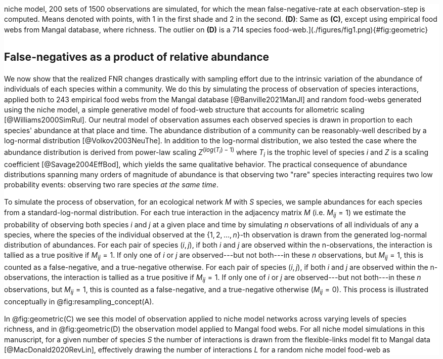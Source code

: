 niche model, 200 sets of 1500 observations are simulated, for which the
mean false-negative-rate at each observation-step is computed. Means denoted
with points, with 1 in the first shade and 2 in the second. **(D)**: Same as
**(C)**, except using empirical food webs from Mangal database, where richness.
The outlier on **(D)** is a 714 species
food-web.](./figures/fig1.png){#fig:geometric}


## False-negatives as a product of relative abundance

We now show that the realized FNR changes drastically with sampling effort due
to the intrinsic variation of the abundance of individuals of each species
within a community. We do this by simulating the process of observation of
species interactions, applied both to 243 empirical food webs from the Mangal
database [@Banville2021ManJl] and random food-webs generated using the niche
model, a simple generative model of food-web structure that accounts for
allometric scaling [@Williams2000SimRul]. Our neutral model of observation
assumes each observed species is drawn in proportion to each species' abundance
at that place and time. The abundance distribution of a community can be
reasonably-well described by a log-normal distribution [@Volkov2003NeuThe]. In
addition to the log-normal distribution, we also tested the case where the
abundance distribution is derived from power-law scaling $Z^{(log(T_i)-1)}$
where $T_i$ is the trophic level of species $i$ and $Z$ is a scaling coefficient
[@Savage2004EffBod], which yields the same qualitative behavior. The practical
consequence of abundance distributions spanning many orders of magnitude of
abundance is that observing two "rare" species interacting requires two low
probability events: observing two rare species _at the same time_.

To simulate the process of observation, for an ecological network $M$ with $S$
species, we sample abundances for each species from a standard-log-normal
distribution. For each true interaction in the adjacency matrix $M$ (i.e.
$M_{ij}=1$) we estimate the probability of observing both species $i$ and $j$ at
a given place and time by simulating $n$ observations of all individuals of any
a species, where the species of the individual observed at the
$\{1,2,\dots,n\}$-th observation is drawn from the generated log-normal
distribution of abundances. For each pair of species $(i,j)$, if both $i$ and
$j$ are observed within the n-observations, the interaction is tallied as a true
positive if $M_{ij}=1$. If only one of $i$ or $j$ are observed---but not
both---in these $n$ observations, but $M_{ij}=1$, this is counted as a
false-negative, and a true-negative otherwise. For each pair of species $(i,j)$,
if both $i$ and $j$ are observed within the n-observations, the interaction is
tallied as a true positive if $M_{ij}=1$. If only one of $i$ or $j$ are
observed---but not both---in these $n$ observations, but $M_{ij}=1$, this is
counted as a false-negative, and a true-negative otherwise ($M_{ij} = 0$). This
process is illustrated conceptually in @fig:resampling_concept(A). 


In @fig:geometric(C) we see this model of observation applied to niche model
networks across varying levels of species richness, and in @fig:geometric(D) the
observation model applied to Mangal food webs. For all niche model simulations
in this manuscript, for a given number of species $S$ the number of interactions
is drawn from the flexible-links model fit to Mangal data
[@MacDonald2020RevLin], effectively drawing the number of interactions $L$ for a
random niche model food-web as
